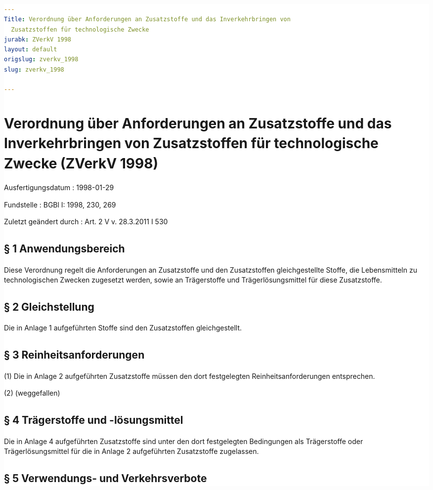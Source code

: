 ```yaml
---
Title: Verordnung über Anforderungen an Zusatzstoffe und das Inverkehrbringen von
  Zusatzstoffen für technologische Zwecke
jurabk: ZVerkV 1998
layout: default
origslug: zverkv_1998
slug: zverkv_1998

---
```


# Verordnung über Anforderungen an Zusatzstoffe und das Inverkehrbringen von Zusatzstoffen für technologische Zwecke (ZVerkV 1998)

Ausfertigungsdatum
:   1998-01-29

Fundstelle
:   BGBl I: 1998, 230, 269

Zuletzt geändert durch
:   Art. 2 V v. 28.3.2011 I 530

## § 1 Anwendungsbereich

Diese Verordnung regelt die Anforderungen an Zusatzstoffe und den
Zusatzstoffen gleichgestellte Stoffe, die Lebensmitteln zu
technologischen Zwecken zugesetzt werden, sowie an Trägerstoffe und
Trägerlösungsmittel für diese Zusatzstoffe.

## § 2 Gleichstellung

Die in Anlage 1 aufgeführten Stoffe sind den Zusatzstoffen
gleichgestellt.

## § 3 Reinheitsanforderungen

(1) Die in Anlage 2 aufgeführten Zusatzstoffe müssen den dort
festgelegten Reinheitsanforderungen entsprechen.

(2) (weggefallen)

## § 4 Trägerstoffe und -lösungsmittel

Die in Anlage 4 aufgeführten Zusatzstoffe sind unter den dort
festgelegten Bedingungen als Trägerstoffe oder Trägerlösungsmittel für
die in Anlage 2 aufgeführten Zusatzstoffe zugelassen.

## § 5 Verwendungs- und Verkehrsverbote
